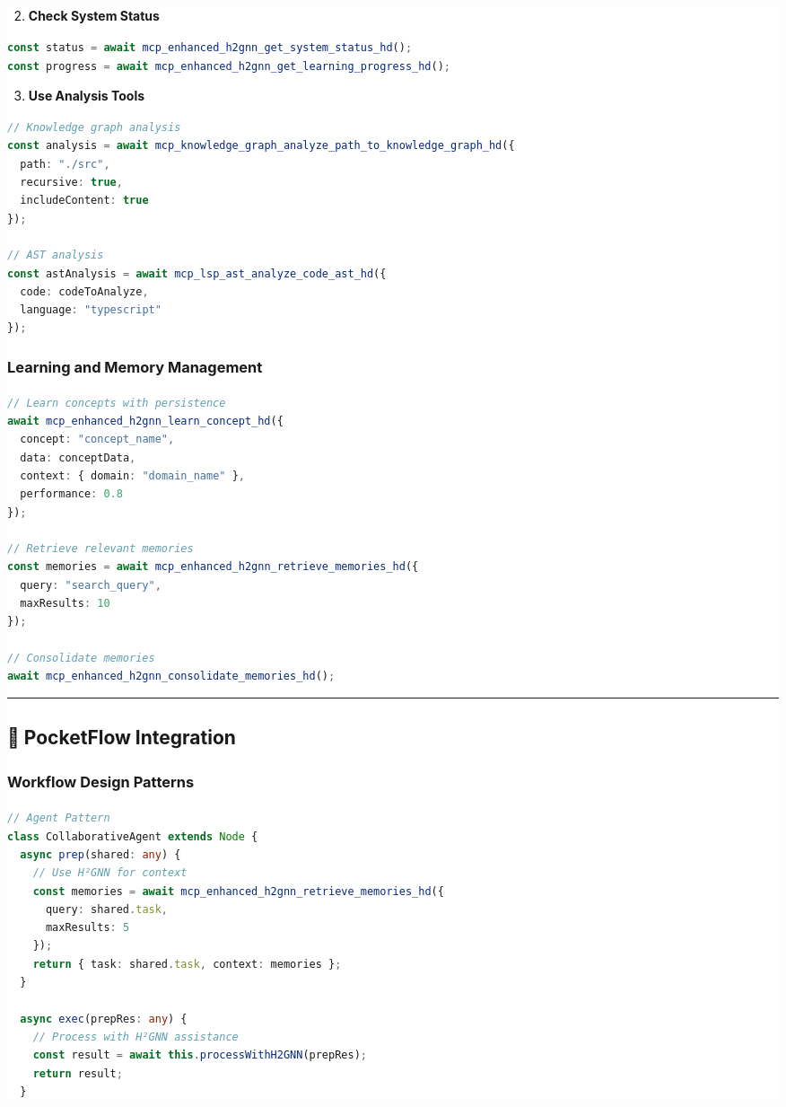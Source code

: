 2. **Check System Status**
```typescript
const status = await mcp_enhanced_h2gnn_get_system_status_hd();
const progress = await mcp_enhanced_h2gnn_get_learning_progress_hd();
```

3. **Use Analysis Tools**
```typescript
// Knowledge graph analysis
const analysis = await mcp_knowledge_graph_analyze_path_to_knowledge_graph_hd({
  path: "./src",
  recursive: true,
  includeContent: true
});

// AST analysis
const astAnalysis = await mcp_lsp_ast_analyze_code_ast_hd({
  code: codeToAnalyze,
  language: "typescript"
});
```

### Learning and Memory Management
```typescript
// Learn concepts with persistence
await mcp_enhanced_h2gnn_learn_concept_hd({
  concept: "concept_name",
  data: conceptData,
  context: { domain: "domain_name" },
  performance: 0.8
});

// Retrieve relevant memories
const memories = await mcp_enhanced_h2gnn_retrieve_memories_hd({
  query: "search_query",
  maxResults: 10
});

// Consolidate memories
await mcp_enhanced_h2gnn_consolidate_memories_hd();
```

---

## 🔄 PocketFlow Integration

### Workflow Design Patterns
```typescript
// Agent Pattern
class CollaborativeAgent extends Node {
  async prep(shared: any) {
    // Use H²GNN for context
    const memories = await mcp_enhanced_h2gnn_retrieve_memories_hd({
      query: shared.task,
      maxResults: 5
    });
    return { task: shared.task, context: memories };
  }

  async exec(prepRes: any) {
    // Process with H²GNN assistance
    const result = await this.processWithH2GNN(prepRes);
    return result;
  }
```
